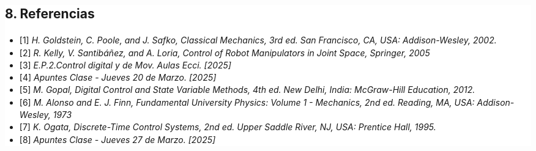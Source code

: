 
## 8. Referencias
- [1] *H. Goldstein, C. Poole, and J. Safko, Classical Mechanics, 3rd ed. San Francisco, CA, USA: Addison-Wesley, 2002.*
- [2] *R. Kelly, V. Santibáñez, and A. Loria, Control of Robot Manipulators in Joint Space, Springer, 2005*
- [3] *E.P.2.Control digital y de Mov. Aulas Ecci. [2025]*
- [4] *Apuntes Clase - Jueves 20 de Marzo. [2025]*
- [5] *M. Gopal, Digital Control and State Variable Methods, 4th ed. New Delhi, India: McGraw-Hill Education, 2012.*
- [6] *M. Alonso and E. J. Finn, Fundamental University Physics: Volume 1 - Mechanics, 2nd ed. Reading, MA, USA: Addison-Wesley, 1973*
- [7] *K. Ogata, Discrete-Time Control Systems, 2nd ed. Upper Saddle River, NJ, USA: Prentice Hall, 1995.*
- [8] *Apuntes Clase - Jueves 27 de Marzo. [2025]*
